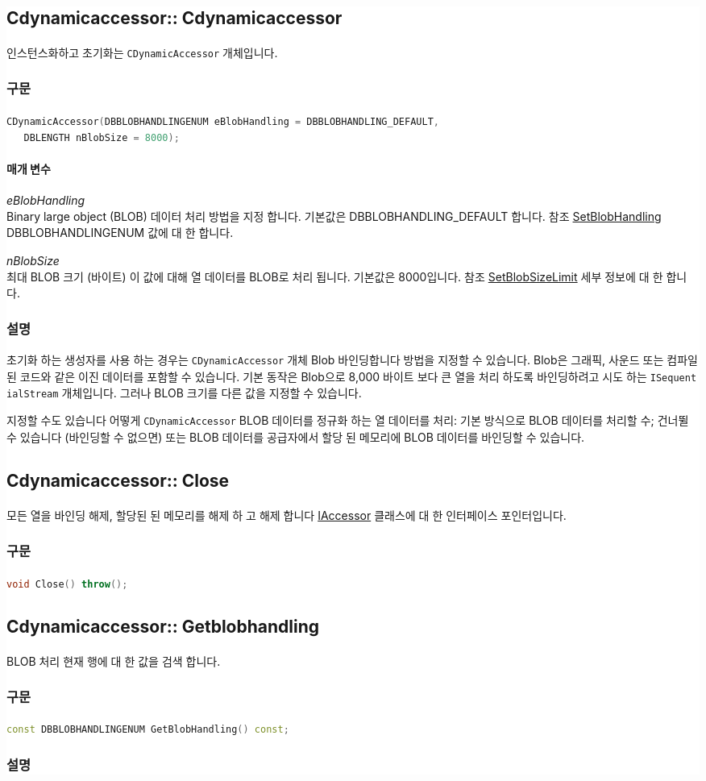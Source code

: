 ## <a name="cdynamicaccessor"></a> Cdynamicaccessor:: Cdynamicaccessor

인스턴스화하고 초기화는 `CDynamicAccessor` 개체입니다.

### <a name="syntax"></a>구문

```cpp
CDynamicAccessor(DBBLOBHANDLINGENUM eBlobHandling = DBBLOBHANDLING_DEFAULT,
   DBLENGTH nBlobSize = 8000);
```

#### <a name="parameters"></a>매개 변수

*eBlobHandling*<br/>
Binary large object (BLOB) 데이터 처리 방법을 지정 합니다. 기본값은 DBBLOBHANDLING_DEFAULT 합니다. 참조 [SetBlobHandling](../../data/oledb/cdynamicaccessor-setblobhandling.md) DBBLOBHANDLINGENUM 값에 대 한 합니다.

*nBlobSize*<br/>
최대 BLOB 크기 (바이트) 이 값에 대해 열 데이터를 BLOB로 처리 됩니다. 기본값은 8000입니다. 참조 [SetBlobSizeLimit](../../data/oledb/cdynamicaccessor-setblobsizelimit.md) 세부 정보에 대 한 합니다.

### <a name="remarks"></a>설명

초기화 하는 생성자를 사용 하는 경우는 `CDynamicAccessor` 개체 Blob 바인딩합니다 방법을 지정할 수 있습니다. Blob은 그래픽, 사운드 또는 컴파일된 코드와 같은 이진 데이터를 포함할 수 있습니다. 기본 동작은 Blob으로 8,000 바이트 보다 큰 열을 처리 하도록 바인딩하려고 시도 하는 `ISequentialStream` 개체입니다. 그러나 BLOB 크기를 다른 값을 지정할 수 있습니다.

지정할 수도 있습니다 어떻게 `CDynamicAccessor` BLOB 데이터를 정규화 하는 열 데이터를 처리: 기본 방식으로 BLOB 데이터를 처리할 수; 건너뛸 수 있습니다 (바인딩할 수 없으면) 또는 BLOB 데이터를 공급자에서 할당 된 메모리에 BLOB 데이터를 바인딩할 수 있습니다.

## <a name="close"></a> Cdynamicaccessor:: Close

모든 열을 바인딩 해제, 할당된 된 메모리를 해제 하 고 해제 합니다 [IAccessor](/previous-versions/windows/desktop/ms719672) 클래스에 대 한 인터페이스 포인터입니다.

### <a name="syntax"></a>구문

```cpp
void Close() throw();
```

## <a name="getblobhandling"></a> Cdynamicaccessor:: Getblobhandling

BLOB 처리 현재 행에 대 한 값을 검색 합니다.

### <a name="syntax"></a>구문

```cpp
const DBBLOBHANDLINGENUM GetBlobHandling() const;
```

### <a name="remarks"></a>설명
